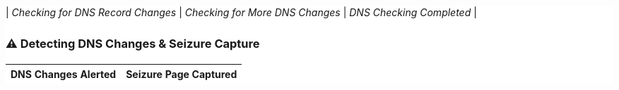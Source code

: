 | *Checking for DNS Record Changes* | *Checking for More DNS Changes* | *DNS Checking Completed* |

### ⚠️ Detecting DNS Changes & Seizure Capture
| **DNS Changes Alerted** | **Seizure Page Captured** |
|:----------------------:|:----------------------:|